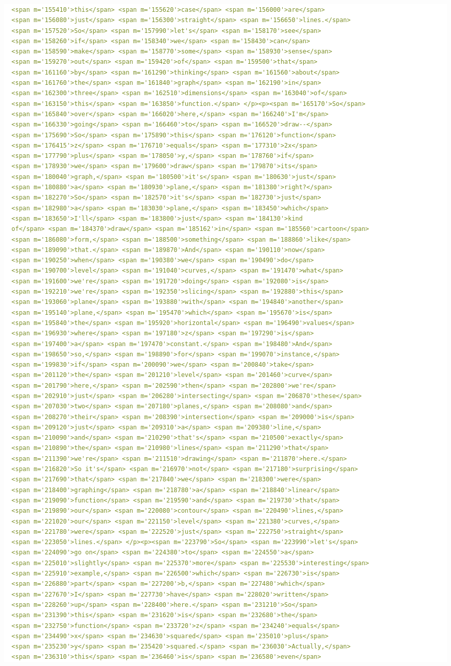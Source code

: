 ```yaml
  <span m='155410'>this</span> <span m='155620'>case</span> <span m='156000'>are</span>
  <span m='156080'>just</span> <span m='156300'>straight</span> <span m='156650'>lines.</span>
  <span m='157520'>So</span> <span m='157990'>let's</span> <span m='158170'>see</span>
  <span m='158260'>if</span> <span m='158340'>we</span> <span m='158430'>can</span>
  <span m='158590'>make</span> <span m='158770'>some</span> <span m='158930'>sense</span>
  <span m='159270'>out</span> <span m='159420'>of</span> <span m='159500'>that</span>
  <span m='161160'>by</span> <span m='161290'>thinking</span> <span m='161560'>about</span>
  <span m='161760'>the</span> <span m='161840'>graph</span> <span m='162190'>in</span>
  <span m='162300'>three</span> <span m='162510'>dimensions</span> <span m='163040'>of</span>
  <span m='163150'>this</span> <span m='163850'>function.</span> </p><p><span m='165170'>So</span>
  <span m='165840'>over</span> <span m='166020'>here,</span> <span m='166240'>I'm</span>
  <span m='166330'>going</span> <span m='166460'>to</span> <span m='166520'>draw--</span>
  <span m='175690'>So</span> <span m='175890'>this</span> <span m='176120'>function</span>
  <span m='176415'>z</span> <span m='176710'>equals</span> <span m='177310'>2x</span>
  <span m='177790'>plus</span> <span m='178050'>y,</span> <span m='178760'>if</span>
  <span m='178930'>we</span> <span m='179600'>draw</span> <span m='179870'>its</span>
  <span m='180040'>graph,</span> <span m='180500'>it's</span> <span m='180630'>just</span>
  <span m='180880'>a</span> <span m='180930'>plane,</span> <span m='181380'>right?</span>
  <span m='182270'>So</span> <span m='182570'>it's</span> <span m='182730'>just</span>
  <span m='182980'>a</span> <span m='183030'>plane,</span> <span m='183450'>which</span>
  <span m='183650'>I'll</span> <span m='183800'>just</span> <span m='184130'>kind
  of</span> <span m='184370'>draw</span> <span m='185162'>in</span> <span m='185560'>cartoon</span>
  <span m='186080'>form,</span> <span m='188500'>something</span> <span m='188860'>like</span>
  <span m='189090'>that.</span> <span m='189870'>And</span> <span m='190110'>now</span>
  <span m='190250'>when</span> <span m='190380'>we</span> <span m='190490'>do</span>
  <span m='190700'>level</span> <span m='191040'>curves,</span> <span m='191470'>what</span>
  <span m='191600'>we're</span> <span m='191720'>doing</span> <span m='192080'>is</span>
  <span m='192210'>we're</span> <span m='192350'>slicing</span> <span m='192880'>this</span>
  <span m='193060'>plane</span> <span m='193880'>with</span> <span m='194840'>another</span>
  <span m='195140'>plane,</span> <span m='195470'>which</span> <span m='195670'>is</span>
  <span m='195840'>the</span> <span m='195920'>horizontal</span> <span m='196490'>values</span>
  <span m='196930'>where</span> <span m='197180'>z</span> <span m='197290'>is</span>
  <span m='197400'>a</span> <span m='197470'>constant.</span> <span m='198480'>And</span>
  <span m='198650'>so,</span> <span m='198890'>for</span> <span m='199070'>instance,</span>
  <span m='199830'>if</span> <span m='200090'>we</span> <span m='200840'>take</span>
  <span m='201120'>the</span> <span m='201210'>level</span> <span m='201460'>curve</span>
  <span m='201790'>here,</span> <span m='202590'>then</span> <span m='202800'>we're</span>
  <span m='202910'>just</span> <span m='206280'>intersecting</span> <span m='206870'>these</span>
  <span m='207030'>two</span> <span m='207180'>planes,</span> <span m='208080'>and</span>
  <span m='208270'>their</span> <span m='208390'>intersection</span> <span m='209000'>is</span>
  <span m='209120'>just</span> <span m='209310'>a</span> <span m='209380'>line,</span>
  <span m='210090'>and</span> <span m='210290'>that's</span> <span m='210500'>exactly</span>
  <span m='210890'>the</span> <span m='210980'>lines</span> <span m='211290'>that</span>
  <span m='211390'>we're</span> <span m='211510'>drawing</span> <span m='211870'>here.</span>
  <span m='216820'>So it's</span> <span m='216970'>not</span> <span m='217180'>surprising</span>
  <span m='217690'>that</span> <span m='217840'>we</span> <span m='218300'>were</span>
  <span m='218400'>graphing</span> <span m='218780'>a</span> <span m='218840'>linear</span>
  <span m='219090'>function</span> <span m='219590'>and</span> <span m='219730'>that</span>
  <span m='219890'>our</span> <span m='220080'>contour</span> <span m='220490'>lines,</span>
  <span m='221020'>our</span> <span m='221150'>level</span> <span m='221380'>curves,</span>
  <span m='221780'>were</span> <span m='222520'>just</span> <span m='222750'>straight</span>
  <span m='223050'>lines.</span> </p><p><span m='223790'>So</span> <span m='223990'>let's</span>
  <span m='224090'>go on</span> <span m='224380'>to</span> <span m='224550'>a</span>
  <span m='225010'>slightly</span> <span m='225370'>more</span> <span m='225530'>interesting</span>
  <span m='225910'>example,</span> <span m='226500'>which</span> <span m='226730'>is</span>
  <span m='226880'>part</span> <span m='227200'>b,</span> <span m='227480'>which</span>
  <span m='227670'>I</span> <span m='227730'>have</span> <span m='228020'>written</span>
  <span m='228260'>up</span> <span m='228400'>here.</span> <span m='231210'>So</span>
  <span m='231390'>this</span> <span m='231620'>is</span> <span m='232680'>the</span>
  <span m='232750'>function</span> <span m='233720'>z</span> <span m='234240'>equals</span>
  <span m='234490'>x</span> <span m='234630'>squared</span> <span m='235010'>plus</span>
  <span m='235230'>y</span> <span m='235420'>squared.</span> <span m='236030'>Actually,</span>
  <span m='236310'>this</span> <span m='236460'>is</span> <span m='236580'>even</span>
```